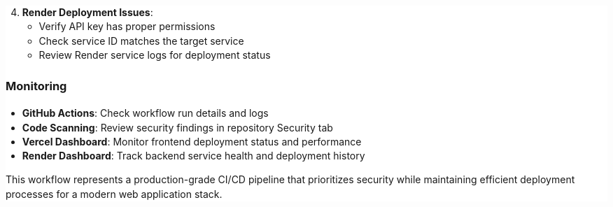 4. **Render Deployment Issues**:
   - Verify API key has proper permissions
   - Check service ID matches the target service
   - Review Render service logs for deployment status

### Monitoring
- **GitHub Actions**: Check workflow run details and logs
- **Code Scanning**: Review security findings in repository Security tab
- **Vercel Dashboard**: Monitor frontend deployment status and performance
- **Render Dashboard**: Track backend service health and deployment history

This workflow represents a production-grade CI/CD pipeline that prioritizes security while maintaining efficient deployment processes for a modern web application stack.